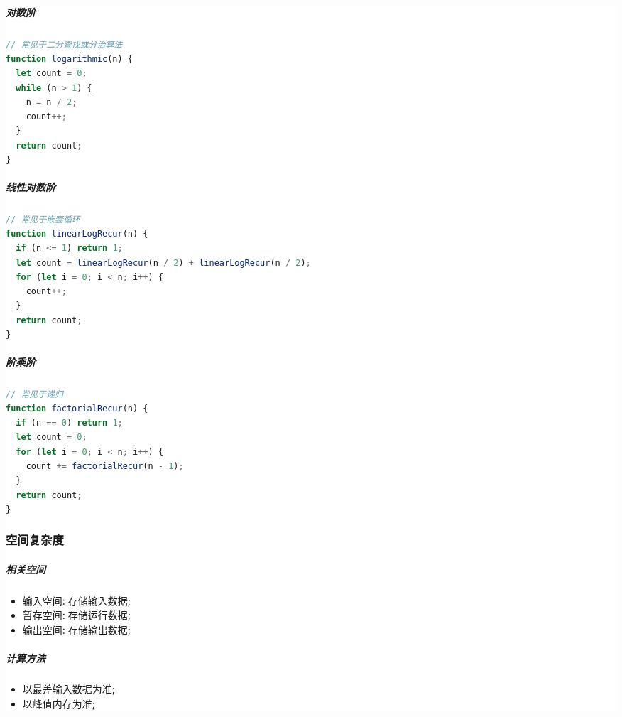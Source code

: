 ##### 对数阶

```typescript
// 常见于二分查找或分治算法
function logarithmic(n) {
  let count = 0;
  while (n > 1) {
    n = n / 2;
    count++;
  }
  return count;
}
```

##### 线性对数阶

```typescript
// 常见于嵌套循环
function linearLogRecur(n) {
  if (n <= 1) return 1;
  let count = linearLogRecur(n / 2) + linearLogRecur(n / 2);
  for (let i = 0; i < n; i++) {
    count++;
  }
  return count;
}
```

##### 阶乘阶

```typescript
// 常见于递归
function factorialRecur(n) {
  if (n == 0) return 1;
  let count = 0;
  for (let i = 0; i < n; i++) {
    count += factorialRecur(n - 1);
  }
  return count;
}
```

### 空间复杂度

##### 相关空间

- 输入空间: 存储输入数据;
- 暂存空间: 存储运行数据;
- 输出空间: 存储输出数据;

##### 计算方法

- 以最差输入数据为准;
- 以峰值内存为准;
